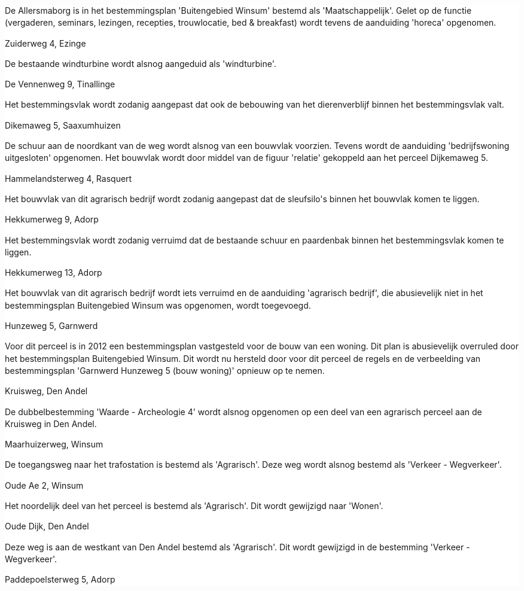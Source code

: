 De Allersmaborg is in het bestemmingsplan 'Buitengebied Winsum' bestemd als 'Maatschappelijk'. Gelet op de functie (vergaderen, seminars, lezingen, recepties, trouwlocatie, bed \& breakfast) wordt tevens de aanduiding 'horeca' opgenomen.

Zuiderweg 4, Ezinge

De bestaande windturbine wordt alsnog aangeduid als 'windturbine'.

De Vennenweg 9, Tinallinge

Het bestemmingsvlak wordt zodanig aangepast dat ook de bebouwing van het dierenverblijf binnen het bestemmingsvlak valt.

Dikemaweg 5, Saaxumhuizen

De schuur aan de noordkant van de weg wordt alsnog van een bouwvlak voorzien. Tevens wordt de aanduiding 'bedrijfswoning uitgesloten' opgenomen. Het bouwvlak wordt door middel van de figuur 'relatie' gekoppeld aan het perceel Dijkemaweg 5\.

Hammelandsterweg 4, Rasquert

Het bouwvlak van dit agrarisch bedrijf wordt zodanig aangepast dat de sleufsilo's binnen het bouwvlak komen te liggen.

Hekkumerweg 9, Adorp

Het bestemmingsvlak wordt zodanig verruimd dat de bestaande schuur en paardenbak binnen het bestemmingsvlak komen te liggen.

Hekkumerweg 13, Adorp

Het bouwvlak van dit agrarisch bedrijf wordt iets verruimd en de aanduiding 'agrarisch bedrijf', die abusievelijk niet in het bestemmingsplan Buitengebied Winsum was opgenomen, wordt toegevoegd.

Hunzeweg 5, Garnwerd

Voor dit perceel is in 2012 een bestemmingsplan vastgesteld voor de bouw van een woning. Dit plan is abusievelijk overruled door het bestemmingsplan Buitengebied Winsum. Dit wordt nu hersteld door voor dit perceel de regels en de verbeelding van bestemmingsplan 'Garnwerd Hunzeweg 5 (bouw woning)' opnieuw op te nemen.

Kruisweg, Den Andel

De dubbelbestemming 'Waarde \- Archeologie 4' wordt alsnog opgenomen op een deel van een agrarisch perceel aan de Kruisweg in Den Andel.

Maarhuizerweg, Winsum

De toegangsweg naar het trafostation is bestemd als 'Agrarisch'. Deze weg wordt alsnog bestemd als 'Verkeer \- Wegverkeer'.

Oude Ae 2, Winsum

Het noordelijk deel van het perceel is bestemd als 'Agrarisch'. Dit wordt gewijzigd naar 'Wonen'.

Oude Dijk, Den Andel

Deze weg is aan de westkant van Den Andel bestemd als 'Agrarisch'. Dit wordt gewijzigd in de bestemming 'Verkeer \- Wegverkeer'.

Paddepoelsterweg 5, Adorp
